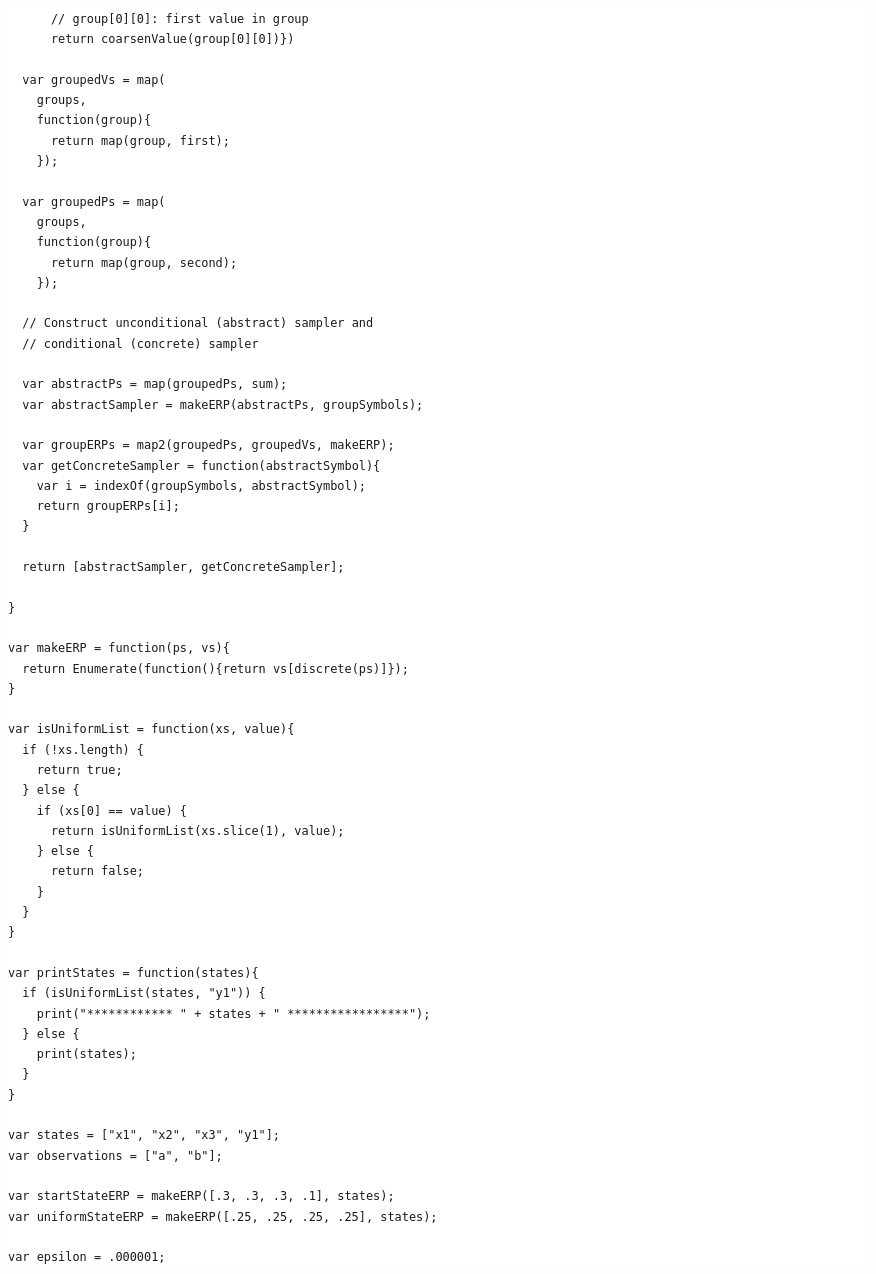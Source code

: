 ~~~~
      // group[0][0]: first value in group
      return coarsenValue(group[0][0])})

  var groupedVs = map(
    groups,
    function(group){
      return map(group, first);
    });

  var groupedPs = map(
    groups,
    function(group){
      return map(group, second);
    });

  // Construct unconditional (abstract) sampler and
  // conditional (concrete) sampler

  var abstractPs = map(groupedPs, sum);
  var abstractSampler = makeERP(abstractPs, groupSymbols);
  
  var groupERPs = map2(groupedPs, groupedVs, makeERP);    
  var getConcreteSampler = function(abstractSymbol){
    var i = indexOf(groupSymbols, abstractSymbol);
    return groupERPs[i];
  }
  
  return [abstractSampler, getConcreteSampler];

}

var makeERP = function(ps, vs){
  return Enumerate(function(){return vs[discrete(ps)]});
}

var isUniformList = function(xs, value){
  if (!xs.length) {
    return true;
  } else {
    if (xs[0] == value) {
      return isUniformList(xs.slice(1), value);
    } else {
      return false;
    }
  }
}

var printStates = function(states){
  if (isUniformList(states, "y1")) {
    print("************ " + states + " *****************");
  } else {
    print(states);
  }
}

var states = ["x1", "x2", "x3", "y1"];
var observations = ["a", "b"];

var startStateERP = makeERP([.3, .3, .3, .1], states);
var uniformStateERP = makeERP([.25, .25, .25, .25], states);

var epsilon = .000001;

~~~~